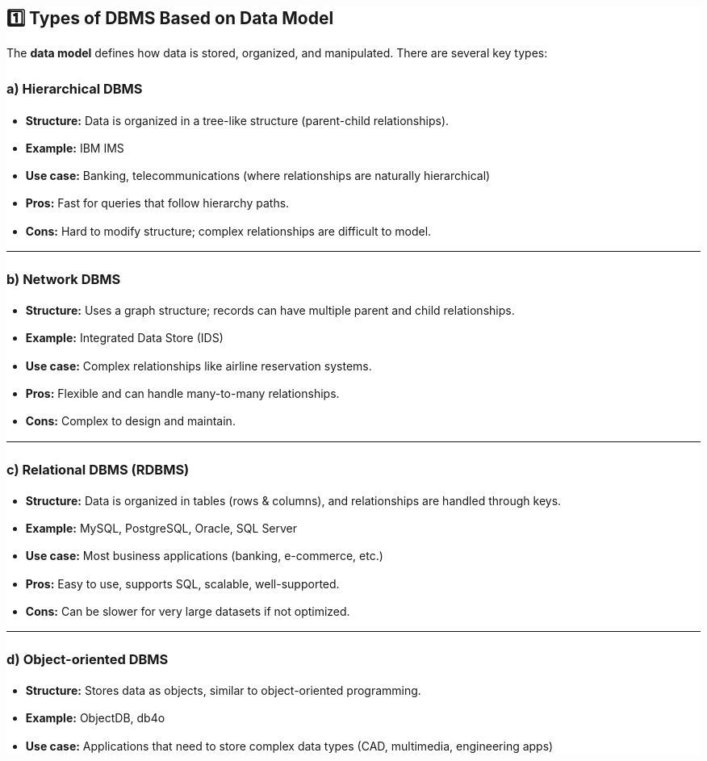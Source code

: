 

## **1️⃣ Types of DBMS Based on Data Model**

The **data model** defines how data is stored, organized, and manipulated. There are several key types:

### **a) Hierarchical DBMS**

- **Structure:** Data is organized in a tree-like structure (parent-child relationships).
    
- **Example:** IBM IMS
    
- **Use case:** Banking, telecommunications (where relationships are naturally hierarchical)
    
- **Pros:** Fast for queries that follow hierarchy paths.
    
- **Cons:** Hard to modify structure; complex relationships are difficult to model.
    

---

### **b) Network DBMS**

- **Structure:** Uses a graph structure; records can have multiple parent and child relationships.
    
- **Example:** Integrated Data Store (IDS)
    
- **Use case:** Complex relationships like airline reservation systems.
    
- **Pros:** Flexible and can handle many-to-many relationships.
    
- **Cons:** Complex to design and maintain.
    

---

### **c) Relational DBMS (RDBMS)**

- **Structure:** Data is organized in tables (rows & columns), and relationships are handled through keys.
    
- **Example:** MySQL, PostgreSQL, Oracle, SQL Server
    
- **Use case:** Most business applications (banking, e-commerce, etc.)
    
- **Pros:** Easy to use, supports SQL, scalable, well-supported.
    
- **Cons:** Can be slower for very large datasets if not optimized.
    

---

### **d) Object-oriented DBMS**

- **Structure:** Stores data as objects, similar to object-oriented programming.
    
- **Example:** ObjectDB, db4o
    
- **Use case:** Applications that need to store complex data types (CAD, multimedia, engineering apps)
    